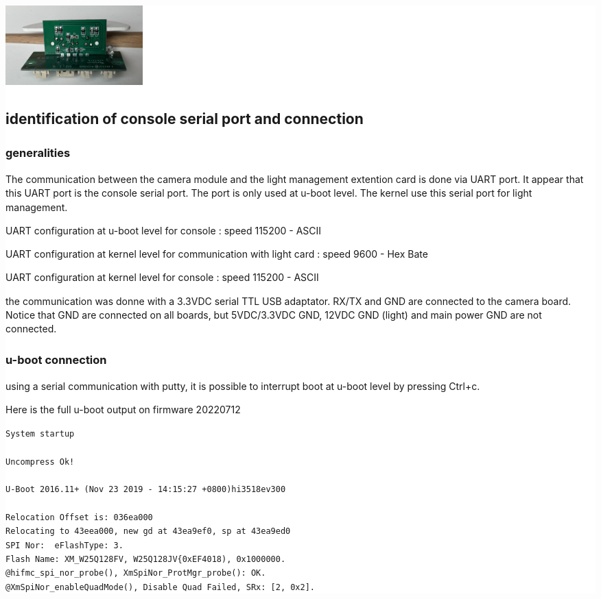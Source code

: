 <img src="/L620/ressources/lightcard-D.jpg" alt="drawing" width="200"/>


## identification of console serial port and connection

### generalities

The communication between the camera module and the light management extention card is done via UART port. It appear that this UART port is the console serial port.
The port is only used at u-boot level. The kernel use this serial port for light management.

UART configuration at u-boot level for console : speed 115200 - ASCII

UART configuration at kernel level for communication with light card : speed 9600 - Hex Bate

UART configuration at kernel level for console : speed 115200 - ASCII

the communication was donne with a 3.3VDC serial TTL USB adaptator. RX/TX and GND are connected to the camera board. Notice that GND are connected on all boards, but 5VDC/3.3VDC GND, 12VDC GND (light) and main power GND are not connected.

### u-boot connection

using a serial communication with putty, it is possible to interrupt boot at u-boot level by pressing Ctrl+c.

Here is the full u-boot output on firmware 20220712

```
System startup

Uncompress Ok!

U-Boot 2016.11+ (Nov 23 2019 - 14:15:27 +0800)hi3518ev300

Relocation Offset is: 036ea000
Relocating to 43eea000, new gd at 43ea9ef0, sp at 43ea9ed0
SPI Nor:  eFlashType: 3.
Flash Name: XM_W25Q128FV, W25Q128JV{0xEF4018), 0x1000000.
@hifmc_spi_nor_probe(), XmSpiNor_ProtMgr_probe(): OK.
@XmSpiNor_enableQuadMode(), Disable Quad Failed, SRx: [2, 0x2].
```